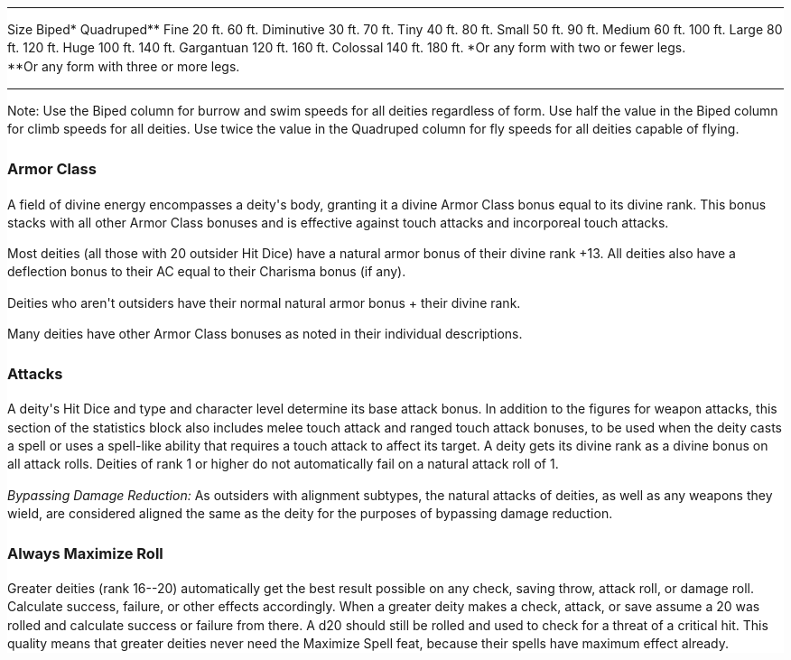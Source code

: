   ------------------------------------------ --------- ---------------
  Size                                       Biped\*   Quadruped\*\*
  Fine                                       20 ft.    60 ft.
  Diminutive                                 30 ft.    70 ft.
  Tiny                                       40 ft.    80 ft.
  Small                                      50 ft.    90 ft.
  Medium                                     60 ft.    100 ft.
  Large                                      80 ft.    120 ft.
  Huge                                       100 ft.   140 ft.
  Gargantuan                                 120 ft.   160 ft.
  Colossal                                   140 ft.   180 ft.
  \*Or any form with two or fewer legs.                
  \*\*Or any form with three or more legs.             
  ------------------------------------------ --------- ---------------

Note: Use the Biped column for burrow and swim speeds for all deities
regardless of form. Use half the value in the Biped column for climb
speeds for all deities. Use twice the value in the Quadruped column for
fly speeds for all deities capable of flying.

### Armor Class
A field of divine energy encompasses a deity's body,
granting it a divine Armor Class bonus equal to its divine rank. This
bonus stacks with all other Armor Class bonuses and is effective against
touch attacks and incorporeal touch attacks.

Most deities (all those with 20 outsider Hit Dice) have a natural armor
bonus of their divine rank +13. All deities also have a deflection bonus
to their AC equal to their Charisma bonus (if any).

Deities who aren't outsiders have their normal natural armor bonus +
their divine rank.

Many deities have other Armor Class bonuses as noted in their individual
descriptions.

### Attacks
A deity's Hit Dice and type and character level determine
its base attack bonus. In addition to the figures for weapon attacks,
this section of the statistics block also includes melee touch attack
and ranged touch attack bonuses, to be used when the deity casts a spell
or uses a spell-like ability that requires a touch attack to affect its
target. A deity gets its divine rank as a divine bonus on all attack
rolls. Deities of rank 1 or higher do not automatically fail on a
natural attack roll of 1.

*Bypassing Damage Reduction:* As outsiders with alignment subtypes, the
natural attacks of deities, as well as any weapons they wield, are
considered aligned the same as the deity for the purposes of bypassing
damage reduction.

### Always Maximize Roll
Greater deities (rank 16--20) automatically
get the best result possible on any check, saving throw, attack roll, or
damage roll. Calculate success, failure, or other effects accordingly.
When a greater deity makes a check, attack, or save assume a 20 was
rolled and calculate success or failure from there. A d20 should still
be rolled and used to check for a threat of a critical hit. This quality
means that greater deities never need the Maximize Spell feat, because
their spells have maximum effect already.
